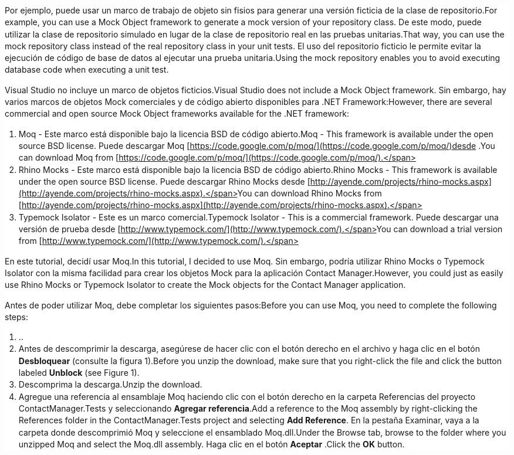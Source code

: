 <span data-ttu-id="0e21e-192">Por ejemplo, puede usar un marco de trabajo de objeto sin fisios para generar una versión ficticia de la clase de repositorio.</span><span class="sxs-lookup"><span data-stu-id="0e21e-192">For example, you can use a Mock Object framework to generate a mock version of your repository class.</span></span> <span data-ttu-id="0e21e-193">De este modo, puede utilizar la clase de repositorio simulado en lugar de la clase de repositorio real en las pruebas unitarias.</span><span class="sxs-lookup"><span data-stu-id="0e21e-193">That way, you can use the mock repository class instead of the real repository class in your unit tests.</span></span> <span data-ttu-id="0e21e-194">El uso del repositorio ficticio le permite evitar la ejecución de código de base de datos al ejecutar una prueba unitaria.</span><span class="sxs-lookup"><span data-stu-id="0e21e-194">Using the mock repository enables you to avoid executing database code when executing a unit test.</span></span>

<span data-ttu-id="0e21e-195">Visual Studio no incluye un marco de objetos ficticios.</span><span class="sxs-lookup"><span data-stu-id="0e21e-195">Visual Studio does not include a Mock Object framework.</span></span> <span data-ttu-id="0e21e-196">Sin embargo, hay varios marcos de objetos Mock comerciales y de código abierto disponibles para .NET Framework:</span><span class="sxs-lookup"><span data-stu-id="0e21e-196">However, there are several commercial and open source Mock Object frameworks available for the .NET framework:</span></span>

1. <span data-ttu-id="0e21e-197">Moq - Este marco está disponible bajo la licencia BSD de código abierto.</span><span class="sxs-lookup"><span data-stu-id="0e21e-197">Moq - This framework is available under the open source BSD license.</span></span> <span data-ttu-id="0e21e-198">Puede descargar Moq [https://code.google.com/p/moq/](https://code.google.com/p/moq/)desde .</span><span class="sxs-lookup"><span data-stu-id="0e21e-198">You can download Moq from [https://code.google.com/p/moq/](https://code.google.com/p/moq/).</span></span>
2. <span data-ttu-id="0e21e-199">Rhino Mocks - Este marco está disponible bajo la licencia BSD de código abierto.</span><span class="sxs-lookup"><span data-stu-id="0e21e-199">Rhino Mocks - This framework is available under the open source BSD license.</span></span> <span data-ttu-id="0e21e-200">Puede descargar Rhino Mocks desde [http://ayende.com/projects/rhino-mocks.aspx](http://ayende.com/projects/rhino-mocks.aspx).</span><span class="sxs-lookup"><span data-stu-id="0e21e-200">You can download Rhino Mocks from [http://ayende.com/projects/rhino-mocks.aspx](http://ayende.com/projects/rhino-mocks.aspx).</span></span>
3. <span data-ttu-id="0e21e-201">Typemock Isolator - Este es un marco comercial.</span><span class="sxs-lookup"><span data-stu-id="0e21e-201">Typemock Isolator - This is a commercial framework.</span></span> <span data-ttu-id="0e21e-202">Puede descargar una versión de prueba desde [http://www.typemock.com/](http://www.typemock.com/).</span><span class="sxs-lookup"><span data-stu-id="0e21e-202">You can download a trial version from [http://www.typemock.com/](http://www.typemock.com/).</span></span>

<span data-ttu-id="0e21e-203">En este tutorial, decidí usar Moq.</span><span class="sxs-lookup"><span data-stu-id="0e21e-203">In this tutorial, I decided to use Moq.</span></span> <span data-ttu-id="0e21e-204">Sin embargo, podría utilizar Rhino Mocks o Typemock Isolator con la misma facilidad para crear los objetos Mock para la aplicación Contact Manager.</span><span class="sxs-lookup"><span data-stu-id="0e21e-204">However, you could just as easily use Rhino Mocks or Typemock Isolator to create the Mock objects for the Contact Manager application.</span></span>

<span data-ttu-id="0e21e-205">Antes de poder utilizar Moq, debe completar los siguientes pasos:</span><span class="sxs-lookup"><span data-stu-id="0e21e-205">Before you can use Moq, you need to complete the following steps:</span></span>

1. <span data-ttu-id="0e21e-206">.</span><span class="sxs-lookup"><span data-stu-id="0e21e-206">.</span></span>
2. <span data-ttu-id="0e21e-207">Antes de descomprimir la descarga, asegúrese de hacer clic con el botón derecho en el archivo y haga clic en el botón **Desbloquear** (consulte la figura 1).</span><span class="sxs-lookup"><span data-stu-id="0e21e-207">Before you unzip the download, make sure that you right-click the file and click the button labeled **Unblock** (see Figure 1).</span></span>
3. <span data-ttu-id="0e21e-208">Descomprima la descarga.</span><span class="sxs-lookup"><span data-stu-id="0e21e-208">Unzip the download.</span></span>
4. <span data-ttu-id="0e21e-209">Agregue una referencia al ensamblaje Moq haciendo clic con el botón derecho en la carpeta Referencias del proyecto ContactManager.Tests y seleccionando **Agregar referencia**.</span><span class="sxs-lookup"><span data-stu-id="0e21e-209">Add a reference to the Moq assembly by right-clicking the References folder in the ContactManager.Tests project and selecting **Add Reference**.</span></span> <span data-ttu-id="0e21e-210">En la pestaña Examinar, vaya a la carpeta donde descomprimió Moq y seleccione el ensamblado Moq.dll.</span><span class="sxs-lookup"><span data-stu-id="0e21e-210">Under the Browse tab, browse to the folder where you unzipped Moq and select the Moq.dll assembly.</span></span> <span data-ttu-id="0e21e-211">Haga clic en el botón **Aceptar** .</span><span class="sxs-lookup"><span data-stu-id="0e21e-211">Click the **OK** button.</span></span>